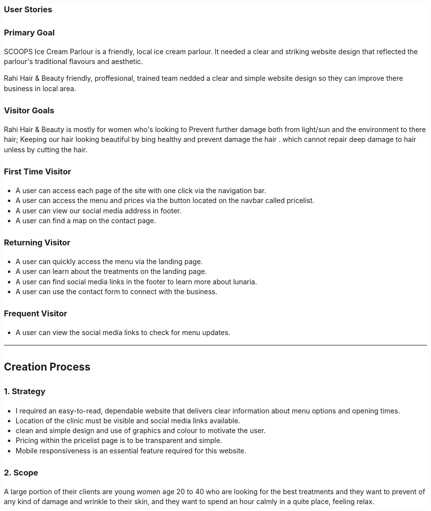### **User Stories**

### **Primary Goal**

SCOOPS Ice Cream Parlour is a friendly, local ice cream parlour. It needed a clear and striking website design that reflected the parlour's traditional flavours and aesthetic.

Rahi Hair & Beauty friendly, proffesional, trained team nedded a clear and simple website design so they can improve there business in local area.

### **Visitor Goals**

Rahi Hair & Beauty is mostly for women who's looking to Prevent further damage both from light/sun and the environment to there hair;
Keeping our hair looking beautiful by bing healthy and prevent damage the hair .
which cannot repair deep damage to hair unless by cutting the hair.

### **First Time Visitor**

- A user can access each page of the site with one click via the navigation bar.
- A user can access the menu and prices via the button located on the navbar called pricelist.
- A user can view our social media address in footer.
- A user can find a map on the contact page.

### **Returning Visitor**

- A user can quickly access the menu via the landing page.
- A user can learn about the treatments on the landing page.
- A user can find social media links in the footer to learn more about lunaria.
- A user can use the contact form to connect with the business.

### **Frequent Visitor**

- A user can view the social media links to check for menu updates.

---

## Creation Process

### **1. Strategy**

- I required an easy-to-read, dependable website that delivers clear information about menu options and opening times.
- Location of the clinic must be visible and social media links available.
- clean and simple design and use of graphics and colour to motivate the user.
- Pricing within the pricelist page is to be transparent and simple.
- Mobile responsiveness is an essential feature required for this website.

### **2. Scope**

A large portion of their clients are young women age 20 to 40 who are looking for the best treatments and they want to prevent of any kind of damage and wrinkle to their skin, and they want to spend an hour calmly in a quite place, feeling relax.
